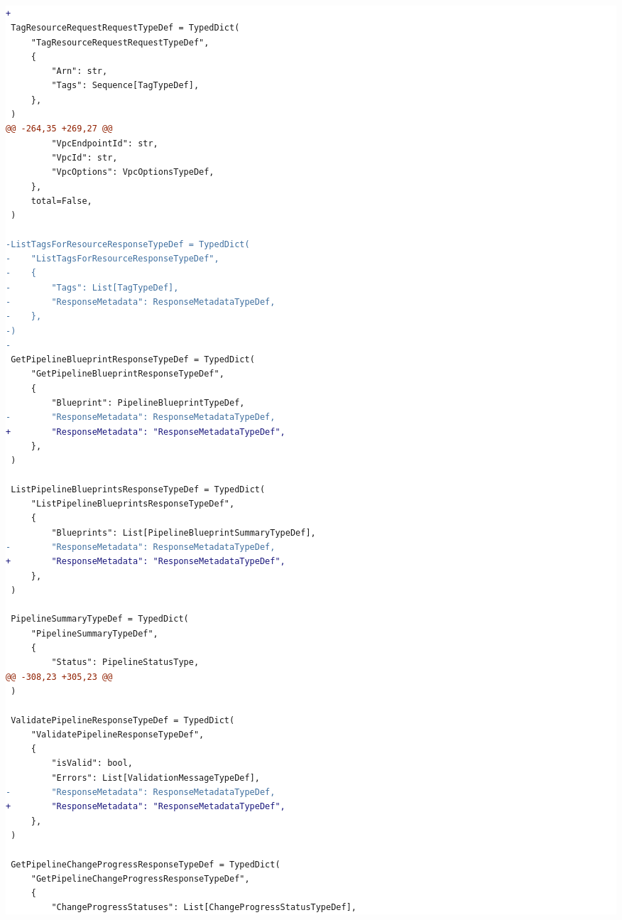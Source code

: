 ```diff
+
 TagResourceRequestRequestTypeDef = TypedDict(
     "TagResourceRequestRequestTypeDef",
     {
         "Arn": str,
         "Tags": Sequence[TagTypeDef],
     },
 )
@@ -264,35 +269,27 @@
         "VpcEndpointId": str,
         "VpcId": str,
         "VpcOptions": VpcOptionsTypeDef,
     },
     total=False,
 )
 
-ListTagsForResourceResponseTypeDef = TypedDict(
-    "ListTagsForResourceResponseTypeDef",
-    {
-        "Tags": List[TagTypeDef],
-        "ResponseMetadata": ResponseMetadataTypeDef,
-    },
-)
-
 GetPipelineBlueprintResponseTypeDef = TypedDict(
     "GetPipelineBlueprintResponseTypeDef",
     {
         "Blueprint": PipelineBlueprintTypeDef,
-        "ResponseMetadata": ResponseMetadataTypeDef,
+        "ResponseMetadata": "ResponseMetadataTypeDef",
     },
 )
 
 ListPipelineBlueprintsResponseTypeDef = TypedDict(
     "ListPipelineBlueprintsResponseTypeDef",
     {
         "Blueprints": List[PipelineBlueprintSummaryTypeDef],
-        "ResponseMetadata": ResponseMetadataTypeDef,
+        "ResponseMetadata": "ResponseMetadataTypeDef",
     },
 )
 
 PipelineSummaryTypeDef = TypedDict(
     "PipelineSummaryTypeDef",
     {
         "Status": PipelineStatusType,
@@ -308,23 +305,23 @@
 )
 
 ValidatePipelineResponseTypeDef = TypedDict(
     "ValidatePipelineResponseTypeDef",
     {
         "isValid": bool,
         "Errors": List[ValidationMessageTypeDef],
-        "ResponseMetadata": ResponseMetadataTypeDef,
+        "ResponseMetadata": "ResponseMetadataTypeDef",
     },
 )
 
 GetPipelineChangeProgressResponseTypeDef = TypedDict(
     "GetPipelineChangeProgressResponseTypeDef",
     {
         "ChangeProgressStatuses": List[ChangeProgressStatusTypeDef],
```